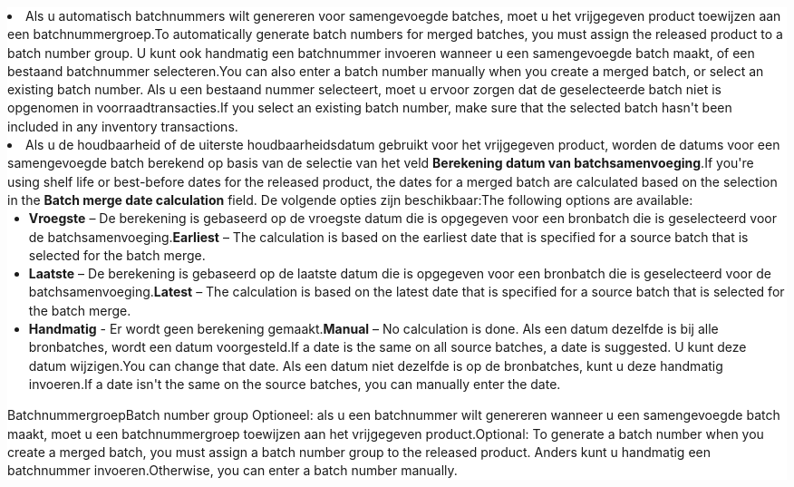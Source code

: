 <li><span data-ttu-id="4fbd4-124">Als u automatisch batchnummers wilt genereren voor samengevoegde batches, moet u het vrijgegeven product toewijzen aan een batchnummergroep.</span><span class="sxs-lookup"><span data-stu-id="4fbd4-124">To automatically generate batch numbers for merged batches, you must assign the released product to a batch number group.</span></span> <span data-ttu-id="4fbd4-125">U kunt ook handmatig een batchnummer invoeren wanneer u een samengevoegde batch maakt, of een bestaand batchnummer selecteren.</span><span class="sxs-lookup"><span data-stu-id="4fbd4-125">You can also enter a batch number manually when you create a merged batch, or select an existing batch number.</span></span> <span data-ttu-id="4fbd4-126">Als u een bestaand nummer selecteert, moet u ervoor zorgen dat de geselecteerde batch niet is opgenomen in voorraadtransacties.</span><span class="sxs-lookup"><span data-stu-id="4fbd4-126">If you select an existing batch number, make sure that the selected batch hasn't been included in any inventory transactions.</span></span></li>
<li><span data-ttu-id="4fbd4-127">Als u de houdbaarheid of de uiterste houdbaarheidsdatum gebruikt voor het vrijgegeven product, worden de datums voor een samengevoegde batch berekend op basis van de selectie van het veld <strong>Berekening datum van batchsamenvoeging</strong>.</span><span class="sxs-lookup"><span data-stu-id="4fbd4-127">If you're using shelf life or best-before dates for the released product, the dates for a merged batch are calculated based on the selection in the <strong>Batch merge date calculation</strong> field.</span></span> <span data-ttu-id="4fbd4-128">De volgende opties zijn beschikbaar:</span><span class="sxs-lookup"><span data-stu-id="4fbd4-128">The following options are available:</span></span>
<ul>
<li><span data-ttu-id="4fbd4-129"><strong>Vroegste</strong> – De berekening is gebaseerd op de vroegste datum die is opgegeven voor een bronbatch die is geselecteerd voor de batchsamenvoeging.</span><span class="sxs-lookup"><span data-stu-id="4fbd4-129"><strong>Earliest</strong> – The calculation is based on the earliest date that is specified for a source batch that is selected for the batch merge.</span></span></li>
<li><span data-ttu-id="4fbd4-130"><strong>Laatste</strong> – De berekening is gebaseerd op de laatste datum die is opgegeven voor een bronbatch die is geselecteerd voor de batchsamenvoeging.</span><span class="sxs-lookup"><span data-stu-id="4fbd4-130"><strong>Latest</strong> – The calculation is based on the latest date that is specified for a source batch that is selected for the batch merge.</span></span></li>
<li><span data-ttu-id="4fbd4-131"><strong>Handmatig</strong> - Er wordt geen berekening gemaakt.</span><span class="sxs-lookup"><span data-stu-id="4fbd4-131"><strong>Manual</strong> – No calculation is done.</span></span> <span data-ttu-id="4fbd4-132">Als een datum dezelfde is bij alle bronbatches, wordt een datum voorgesteld.</span><span class="sxs-lookup"><span data-stu-id="4fbd4-132">If a date is the same on all source batches, a date is suggested.</span></span> <span data-ttu-id="4fbd4-133">U kunt deze datum wijzigen.</span><span class="sxs-lookup"><span data-stu-id="4fbd4-133">You can change that date.</span></span> <span data-ttu-id="4fbd4-134">Als een datum niet dezelfde is op de bronbatches, kunt u deze handmatig invoeren.</span><span class="sxs-lookup"><span data-stu-id="4fbd4-134">If a date isn't the same on the source batches, you can manually enter the date.</span></span></li>
</ul></li>
</ul></td>
</tr>
<tr class="even">
<td><span data-ttu-id="4fbd4-135">Batchnummergroep</span><span class="sxs-lookup"><span data-stu-id="4fbd4-135">Batch number group</span></span></td>
<td><span data-ttu-id="4fbd4-136">Optioneel: als u een batchnummer wilt genereren wanneer u een samengevoegde batch maakt, moet u een batchnummergroep toewijzen aan het vrijgegeven product.</span><span class="sxs-lookup"><span data-stu-id="4fbd4-136">Optional: To generate a batch number when you create a merged batch, you must assign a batch number group to the released product.</span></span> <span data-ttu-id="4fbd4-137">Anders kunt u handmatig een batchnummer invoeren.</span><span class="sxs-lookup"><span data-stu-id="4fbd4-137">Otherwise, you can enter a batch number manually.</span></span></td>
</tr>
</tbody>
</table>
